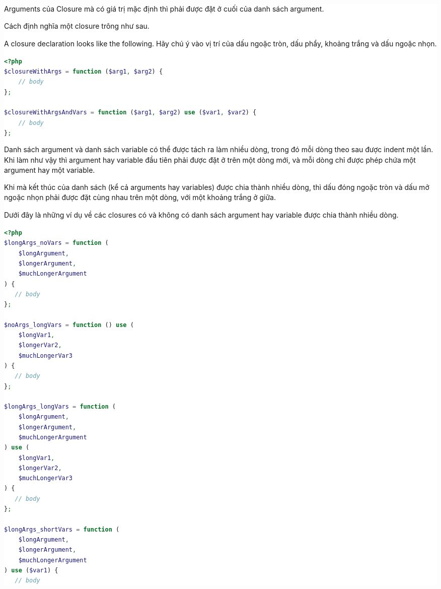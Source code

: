 Arguments của Closure mà có giá trị mặc định thì phải được đặt ở cuối của danh sách argument.

Cách định nghĩa một closure trông như sau.

A closure declaration looks like the following.
Hãy chú ý vào vị trí của dấu ngoặc tròn, dấu phẩy, khoảng trắng và dấu ngoặc nhọn.

```php
<?php
$closureWithArgs = function ($arg1, $arg2) {
    // body
};

$closureWithArgsAndVars = function ($arg1, $arg2) use ($var1, $var2) {
    // body
};
```

Danh sách argument và danh sách variable có thể được tách ra làm nhiều dòng, trong đó mỗi dòng theo sau được indent
một lần. Khi làm như vậy thì argument hay variable đầu tiên phải được đặt ở trên một dòng mới, và mỗi dòng chỉ được phép
chứa một argument hay một variable.

Khi mà kết thúc của danh sách (kể cả arguments hay variables) được chia thành nhiều dòng,
thì dấu đóng ngoặc tròn và dấu mở ngoặc nhọn phải được đặt cùng nhau trên một dòng, với một khoảng trắng ở giữa.

Dưới đây là những ví dụ về các closures có và không có danh sách argument hay variable được chia thành nhiều dòng.

```php
<?php
$longArgs_noVars = function (
    $longArgument,
    $longerArgument,
    $muchLongerArgument
) {
   // body
};

$noArgs_longVars = function () use (
    $longVar1,
    $longerVar2,
    $muchLongerVar3
) {
   // body
};

$longArgs_longVars = function (
    $longArgument,
    $longerArgument,
    $muchLongerArgument
) use (
    $longVar1,
    $longerVar2,
    $muchLongerVar3
) {
   // body
};

$longArgs_shortVars = function (
    $longArgument,
    $longerArgument,
    $muchLongerArgument
) use ($var1) {
   // body
```
